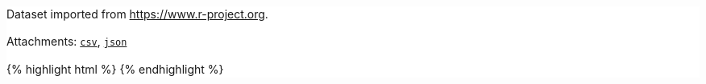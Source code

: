 </pre>
<p>Dataset imported from <a href="https://www.r-project.org">https://www.r-project.org</a>.</p></div>
<p id="dataset-attachments">Attachments: <code><a target="_blank" href="/assets/data/csv/dataset-38624.csv">csv</a></code>, <code><a target="_blank" href="/assets/data/json/dataset-38624.json">json</a></code></p>
<div id="dataset-iframe">
{% highlight html %}
<iframe src="https://pmagunia.com/iframe/r-dataset-package-daag-humanpower1.html" width="100%" height="100%" style="border:0px"></iframe>
{% endhighlight %}
</div>
<div id="grid"></div>
<script>let json_file = 'dataset-38624.json';</script>